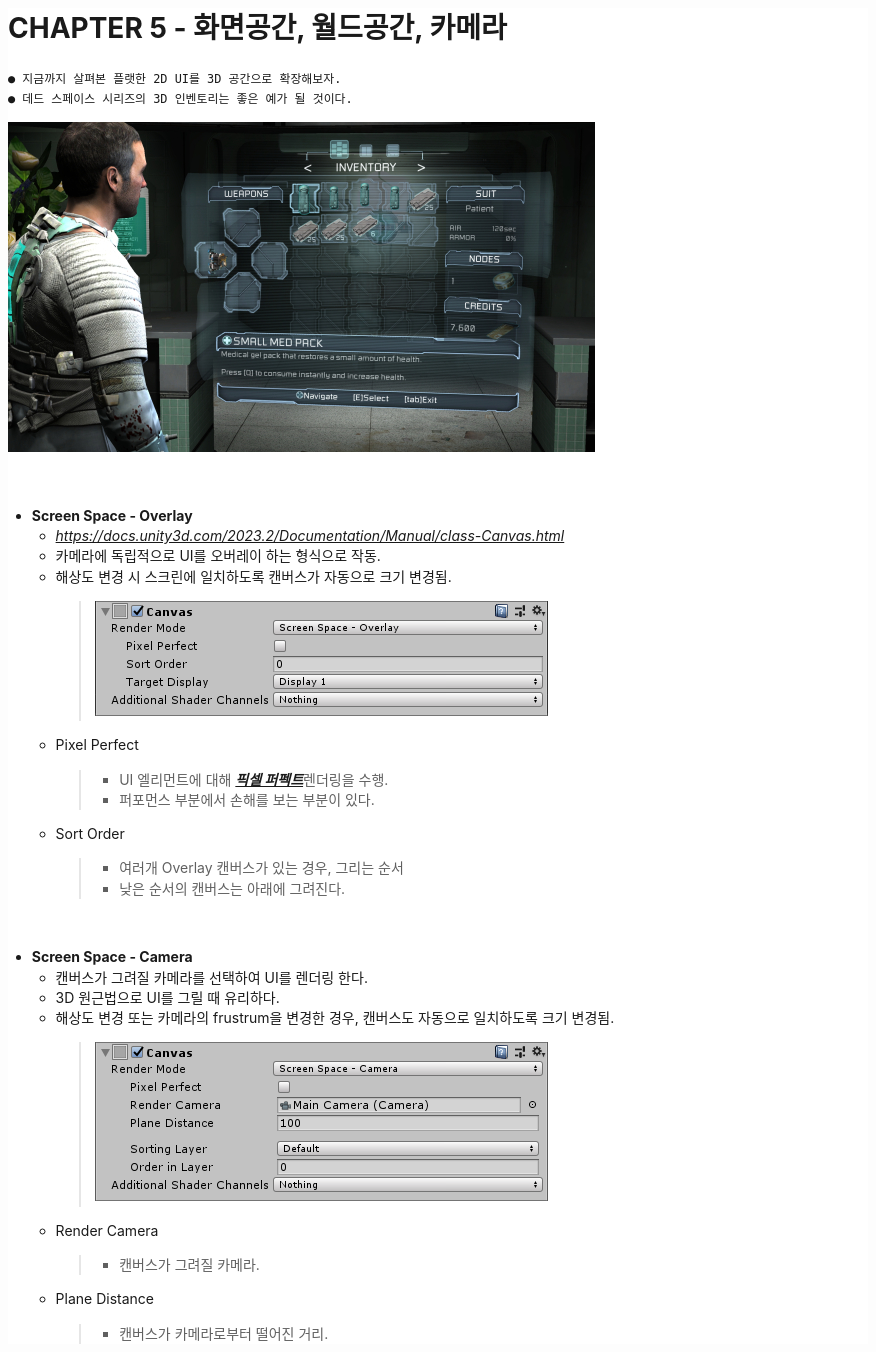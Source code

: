 # CHAPTER 5 - 화면공간, 월드공간, 카메라
    ● 지금까지 살펴본 플랫한 2D UI를 3D 공간으로 확장해보자.
    ● 데드 스페이스 시리즈의 3D 인벤토리는 좋은 예가 될 것이다.
    
![](https://github.com/icodes-studio/wiki/blob/main/STUDY%2BRND/Unity3D%20UI%20Essential/Assets/deadspace2-010.jpg)


　

- **Screen Space - Overlay**
    - *https://docs.unity3d.com/2023.2/Documentation/Manual/class-Canvas.html*
    - 카메라에 독립적으로 UI를 오버레이 하는 형식으로 작동.
    - 해상도 변경 시 스크린에 일치하도록 캔버스가 자동으로 크기 변경됨.
        > ![](https://github.com/icodes-studio/wiki/blob/main/STUDY%2BRND/Unity3D%20UI%20Essential/Assets/canvas-overlay.png)
    - Pixel Perfect
        > - UI 엘리먼트에 대해 [***픽셀 퍼펙트***](https://docs.unity3d.com/ScriptReference/Canvas-pixelPerfect.html)렌더링을 수행.
        > - 퍼포먼스 부분에서 손해를 보는 부분이 있다.
    - Sort Order
        > - 여러개 Overlay 캔버스가 있는 경우, 그리는 순서
        > - 낮은 순서의 캔버스는 아래에 그려진다.


　

- **Screen Space - Camera**
    - 캔버스가 그려질 카메라를 선택하여 UI를 렌더링 한다.
    - 3D 원근법으로 UI를 그릴 때 유리하다.
    - 해상도 변경 또는 카메라의 frustrum을 변경한 경우, 캔버스도 자동으로 일치하도록 크기 변경됨.
        > ![](https://github.com/icodes-studio/wiki/blob/main/STUDY%2BRND/Unity3D%20UI%20Essential/Assets/canvas-camera.png)
    - Render Camera
        > - 캔버스가 그려질 카메라.
    - Plane Distance
        > - 캔버스가 카메라로부터 떨어진 거리.